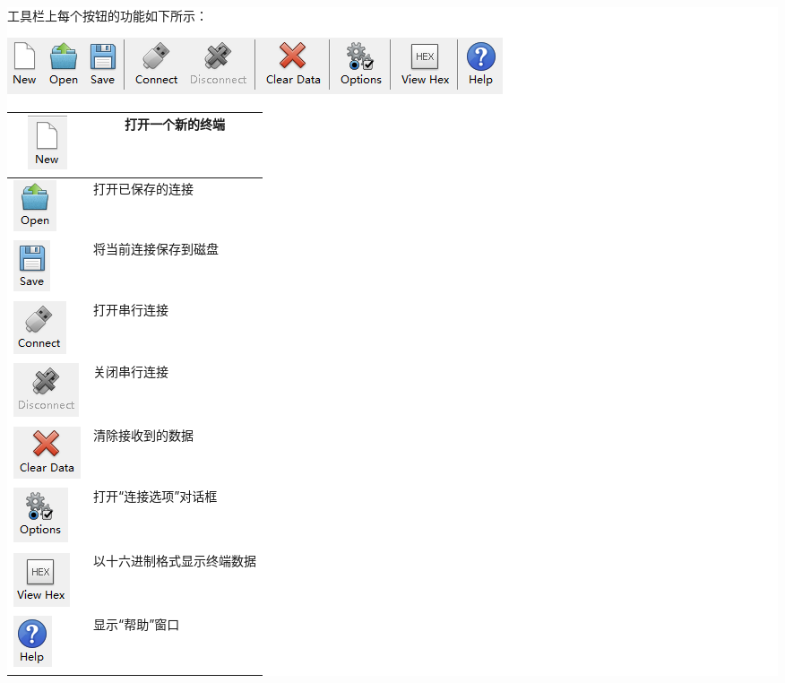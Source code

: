 工具栏上每个按钮的功能如下所示：

![](media/70bebd79d7cd20336ae394c916500a28.png)

|![](media/2b728375ed2b8cd288c884e553418001.png)|打开一个新的终端|
|-|-|
|![](media/5f972f2eac5050ca0107416b2be067c2.png)|打开已保存的连接|
|![](media/be6f8b560e0afc447f9c32b4474f633f.png)|将当前连接保存到磁盘|
|![](media/52257d028694a313fc4eea4d9c2469d7.png)|打开串行连接|
|![](media/6ad366842b18084553a142ab82a613cf.png)|关闭串行连接|
|![](media/8fa3ac342549d33b6c9aa5a9e4688bea.png)|清除接收到的数据|
|![](media/c8d1dd8c3356b4938e143de1022e5842.png)|打开“连接选项”对话框|
|![](media/36e13c266fd4b9723d9db40fe30cd203.png)|以十六进制格式显示终端数据|
|![](media/b505c71c3344036730b1d67f0c62a354.png)|显示“帮助”窗口|
